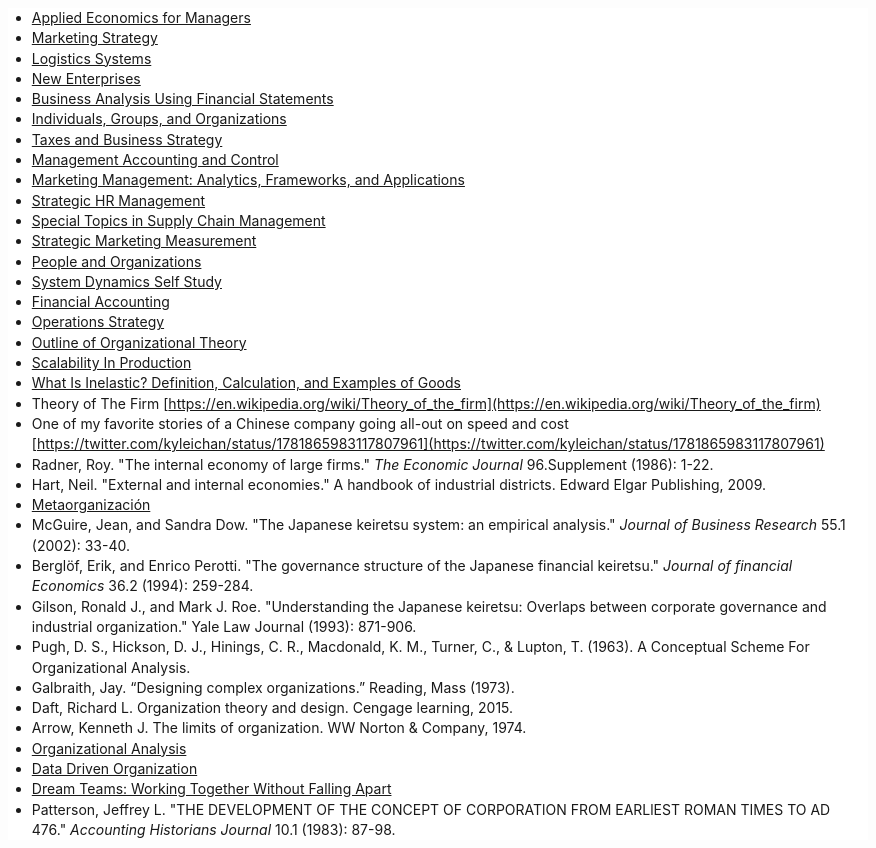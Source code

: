 - [Applied Economics for Managers](https://ocw.mit.edu/courses/15-024-applied-economics-for-managers-summer-2004/)
- [Marketing Strategy](https://ocw.mit.edu/courses/15-834-marketing-strategy-spring-2003/)
- [Logistics Systems](https://ocw.mit.edu/courses/esd-260j-logistics-systems-fall-2006/)
- [New Enterprises](https://ocw.mit.edu/courses/15-390-new-enterprises-spring-2013/)
- [Business Analysis Using Financial Statements](https://ocw.mit.edu/courses/15-535-business-analysis-using-financial-statements-spring-2003/)
- [Individuals, Groups, and Organizations](https://ocw.mit.edu/courses/15-341-individuals-groups-and-organizations-fall-2006/)
- [Taxes and Business Strategy](https://ocw.mit.edu/courses/15-518-taxes-and-business-strategy-fall-2002/)
- [Management Accounting and Control](https://ocw.mit.edu/courses/15-963-management-accounting-and-control-spring-2007/)
- [Marketing Management: Analytics, Frameworks, and Applications](https://ocw.mit.edu/courses/15-810-marketing-management-analytics-frameworks-and-applications-fall-2015/)
- [Strategic HR Management](https://ocw.mit.edu/courses/15-660-strategic-hr-management-spring-2003/)
- [Special Topics in Supply Chain Management](https://ocw.mit.edu/courses/esd-290-special-topics-in-supply-chain-management-spring-2005/)
- [Strategic Marketing Measurement](https://ocw.mit.edu/courses/15-822-strategic-marketing-measurement-fall-2002/)
- [People and Organizations](https://ocw.mit.edu/courses/15-668-people-and-organizations-fall-2010/)
- [System Dynamics Self Study](https://ocw.mit.edu/courses/15-988-system-dynamics-self-study-fall-1998-spring-1999/)
- [Financial Accounting](https://ocw.mit.edu/courses/15-511-financial-accounting-summer-2004/)
- [Operations Strategy](https://ocw.mit.edu/courses/15-769-operations-strategy-fall-2010/)
- [Outline of Organizational  Theory](https://en.wikipedia.org/wiki/Outline_of_organizational_theory)
- [Scalability In Production](https://en.wikipedia.org/wiki/Autoscaling)
- [What Is Inelastic? Definition, Calculation, and Examples of Goods](https://www.investopedia.com/terms/e/inelastic.asp)
- Theory of The Firm
[https://en.wikipedia.org/wiki/Theory_of_the_firm](https://en.wikipedia.org/wiki/Theory_of_the_firm)
- One of my favorite stories of a Chinese company going all-out on speed and cost
[https://twitter.com/kyleichan/status/1781865983117807961](https://twitter.com/kyleichan/status/1781865983117807961)
- Radner, Roy. "The internal economy of large firms." *The Economic Journal* 96.Supplement (1986): 1-22.
- Hart, Neil. "External and internal economies." A handbook of industrial districts. Edward Elgar Publishing, 2009.
- [Metaorganización](https://es.wikipedia.org/wiki/Metaorganizaci%C3%B3n)
- McGuire, Jean, and Sandra Dow. "The Japanese keiretsu system: an empirical analysis." *Journal of Business Research* 55.1 (2002): 33-40.
- Berglöf, Erik, and Enrico Perotti. "The governance structure of the Japanese financial keiretsu." *Journal of financial Economics* 36.2 (1994): 259-284.
- Gilson, Ronald J., and Mark J. Roe. "Understanding the Japanese keiretsu: Overlaps between corporate governance and industrial organization." Yale Law Journal (1993): 871-906.
- Pugh, D. S., Hickson, D. J., Hinings, C. R., Macdonald, K. M., Turner, C., & Lupton, T. (1963). A Conceptual Scheme For Organizational Analysis.
- Galbraith, Jay. “Designing complex organizations.” Reading, Mass (1973).
- Daft, Richard L. Organization theory and design. Cengage learning, 2015.
- Arrow, Kenneth J. The limits of organization. WW Norton & Company, 1974.
- [Organizational Analysis](https://www.coursera.org/learn/organizational-analysis)
- [Data Driven Organization](https://amatriain.net/blog/data-driven)
- [Dream Teams: Working Together Without Falling Apart](https://www.amazon.com/Dream-Teams-Working-Together-Without/dp/0735217793)
- Patterson, Jeffrey L. "THE DEVELOPMENT OF THE CONCEPT OF CORPORATlON FROM EARLlEST ROMAN TIMES TO AD 476." *Accounting Historians Journal* 10.1 (1983): 87-98.
